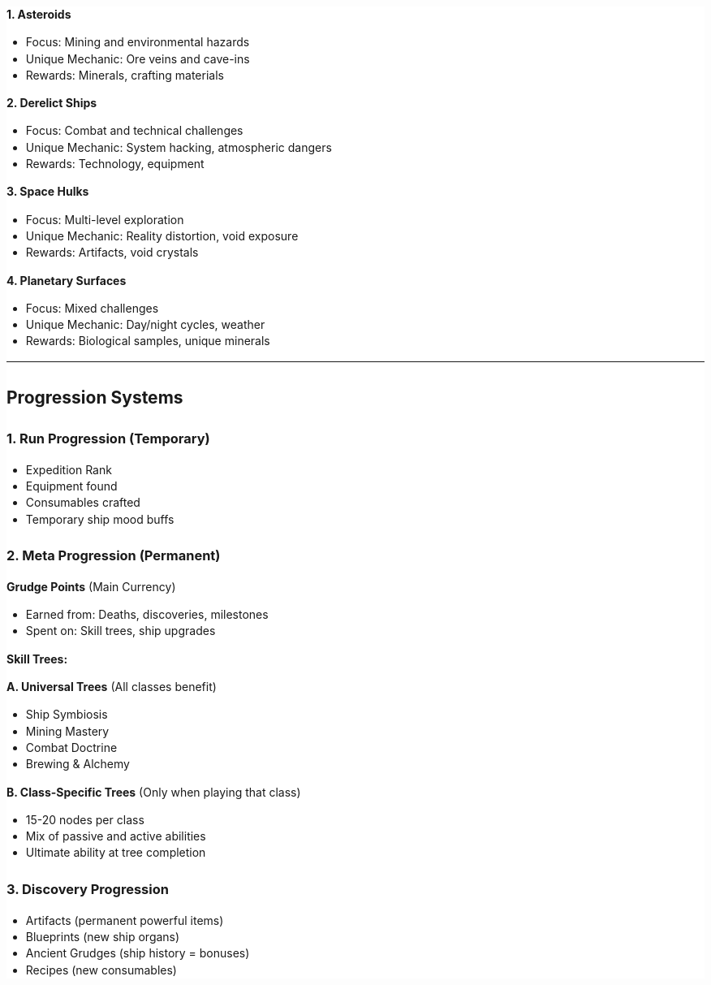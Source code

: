 **1. Asteroids**
- Focus: Mining and environmental hazards
- Unique Mechanic: Ore veins and cave-ins
- Rewards: Minerals, crafting materials

**2. Derelict Ships**
- Focus: Combat and technical challenges
- Unique Mechanic: System hacking, atmospheric dangers
- Rewards: Technology, equipment

**3. Space Hulks**
- Focus: Multi-level exploration
- Unique Mechanic: Reality distortion, void exposure
- Rewards: Artifacts, void crystals

**4. Planetary Surfaces**
- Focus: Mixed challenges
- Unique Mechanic: Day/night cycles, weather
- Rewards: Biological samples, unique minerals

---

## Progression Systems

### 1. Run Progression (Temporary)
- Expedition Rank
- Equipment found
- Consumables crafted
- Temporary ship mood buffs

### 2. Meta Progression (Permanent)

**Grudge Points** (Main Currency)
- Earned from: Deaths, discoveries, milestones
- Spent on: Skill trees, ship upgrades

**Skill Trees:**

**A. Universal Trees** (All classes benefit)
- Ship Symbiosis
- Mining Mastery  
- Combat Doctrine
- Brewing & Alchemy

**B. Class-Specific Trees** (Only when playing that class)
- 15-20 nodes per class
- Mix of passive and active abilities
- Ultimate ability at tree completion

### 3. Discovery Progression
- Artifacts (permanent powerful items)
- Blueprints (new ship organs)
- Ancient Grudges (ship history = bonuses)
- Recipes (new consumables)
